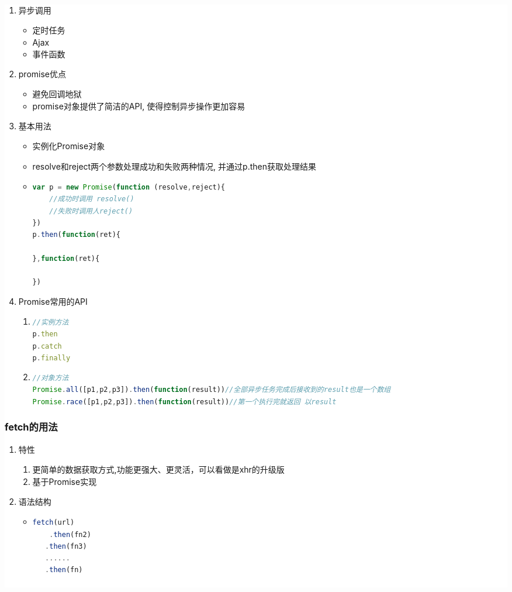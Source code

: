 1. 异步调用

   - 定时任务
   - Ajax
   - 事件函数

2. promise优点

   - 避免回调地狱
   - promise对象提供了简洁的API, 使得控制异步操作更加容易

3. 基本用法

   - 实例化Promise对象

   - resolve和reject两个参数处理成功和失败两种情况, 并通过p.then获取处理结果

   - ```javascript
     var p = new Promise(function (resolve,reject){
         //成功时调用 resolve()
         //失败时调用人reject()
     })
     p.then(function(ret){
         
     },function(ret){
         
     })
     ```

4. Promise常用的API

   1. ```javascript
      //实例方法
      p.then
      p.catch
      p.finally
      ```

   2. ```javascript
      //对象方法
      Promise.all([p1,p2,p3]).then(function(result))//全部异步任务完成后接收到的result也是一个数组 
      Promise.race([p1,p2,p3]).then(function(result))//第一个执行完就返回 以result
      ```

### fetch的用法

1. 特性

   1.  更简单的数据获取方式,功能更强大、更灵活，可以看做是xhr的升级版
   2. 基于Promise实现

2. 语法结构

   - ```javascript
     fetch(url)
         .then(fn2)
     	.then(fn3)
     	......
     	.then(fn)
     		